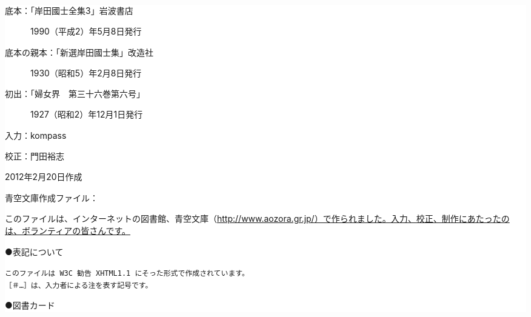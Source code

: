 




底本：「岸田國士全集3」岩波書店

　　　1990（平成2）年5月8日発行

底本の親本：「新選岸田國士集」改造社

　　　1930（昭和5）年2月8日発行

初出：「婦女界　第三十六巻第六号」

　　　1927（昭和2）年12月1日発行

入力：kompass

校正：門田裕志

2012年2月20日作成

青空文庫作成ファイル：

このファイルは、インターネットの図書館、青空文庫（http://www.aozora.gr.jp/）で作られました。入力、校正、制作にあたったのは、ボランティアの皆さんです。











●表記について


	このファイルは W3C 勧告 XHTML1.1 にそった形式で作成されています。
	［＃…］は、入力者による注を表す記号です。







●図書カード